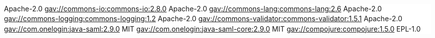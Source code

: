   <td> Apache-2.0 </td>
</tr>

<tr>
  
  <td><a href=https://central.sonatype.com/artifact/commons-io/commons-io>gav://commons-io:commons-io:2.8.0</a></td>
  
  <td> Apache-2.0 </td>
</tr>

<tr>
  
  <td><a href=https://central.sonatype.com/artifact/commons-lang/commons-lang>gav://commons-lang:commons-lang:2.6</a></td>
  
  <td> Apache-2.0 </td>
</tr>

<tr>
  
  <td><a href=https://central.sonatype.com/artifact/commons-logging/commons-logging>gav://commons-logging:commons-logging:1.2</a></td>
  
  <td> Apache-2.0 </td>
</tr>

<tr>
  
  <td><a href=https://central.sonatype.com/artifact/commons-validator/commons-validator>gav://commons-validator:commons-validator:1.5.1</a></td>
  
  <td> Apache-2.0 </td>
</tr>

<tr>
  
  <td><a href=https://central.sonatype.com/artifact/com.onelogin/java-saml>gav://com.onelogin:java-saml:2.9.0</a></td>
  
  <td> MIT </td>
</tr>

<tr>
  
  <td><a href=https://central.sonatype.com/artifact/com.onelogin/java-saml-core>gav://com.onelogin:java-saml-core:2.9.0</a></td>
  
  <td> MIT </td>
</tr>

<tr>
  
  <td><a href=https://central.sonatype.com/artifact/compojure/compojure>gav://compojure:compojure:1.5.0</a></td>
  
  <td> EPL-1.0 </td>
</tr>

<tr>
  